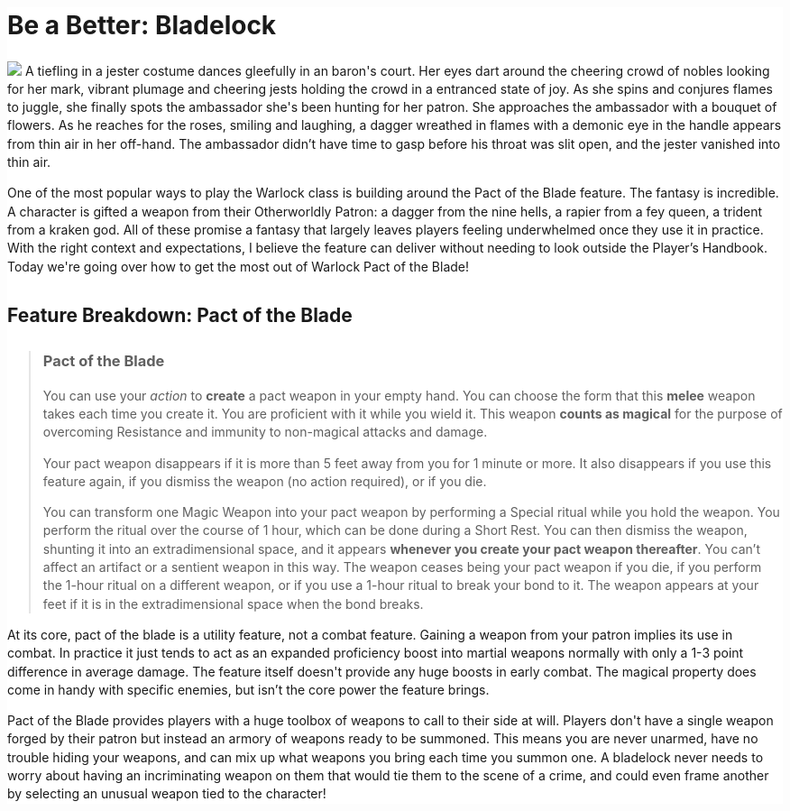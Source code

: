 # Be a Better: Bladelock
<img src="https://i.4pcdn.org/tg/1445748953900.jpg">
A tiefling in a jester costume dances gleefully in an baron's court. Her eyes dart around the cheering crowd of nobles looking for her mark, vibrant plumage and cheering jests holding the crowd in a entranced state of joy. As she spins and conjures flames to juggle, she finally spots the ambassador she's been hunting for her patron. She approaches the ambassador with a bouquet of flowers. As he reaches for the roses, smiling and laughing, a dagger wreathed in flames with a demonic eye in the handle appears from thin air in her off-hand. The ambassador didn’t have time to gasp before his throat was slit open, and the jester vanished into thin air. 

One of the most popular ways to play the Warlock class is building around the Pact of the Blade feature. The fantasy is incredible. A character is gifted a weapon from their Otherworldly Patron: a dagger from the nine hells, a rapier from a fey queen, a trident from a kraken god. All of these promise a fantasy that largely leaves players feeling underwhelmed once they use it in practice. With the right context and expectations, I believe the feature can deliver without needing to look outside the Player’s Handbook. Today we're going over how to get the most out of Warlock Pact of the Blade!

## Feature Breakdown: Pact of the Blade

> ### Pact of the Blade
>You can use your *action* to **create** a pact weapon in your empty hand. You can choose the form that this **melee** weapon takes each time you create it. You are proficient with it while you wield it. This weapon **counts as magical** for the purpose of overcoming Resistance and immunity to non-magical attacks and damage.
>
>Your pact weapon disappears if it is more than 5 feet away from you for 1 minute or more. It also disappears if you use this feature again, if you dismiss the weapon (no action required), or if you die.
>
>You can transform one Magic Weapon into your pact weapon by performing a Special ritual while you hold the weapon. You perform the ritual over the course of 1 hour, which can be done during a Short Rest. You can then dismiss the weapon, shunting it into an extradimensional space, and it appears **whenever you create your pact weapon thereafter**. You can’t affect an artifact or a sentient weapon in this way. The weapon ceases being your pact weapon if you die, if you perform the 1-hour ritual on a different weapon, or if you use a 1-hour ritual to break your bond to it. The weapon appears at your feet if it is in the extradimensional space when the bond breaks.
>

At its core, pact of the blade is a utility feature, not a combat feature. Gaining a weapon from your patron implies its use in combat. In practice it just tends to act as an expanded proficiency boost into martial weapons normally with only a 1-3 point difference in average damage. The feature itself doesn't provide any huge boosts in early combat. The magical property does come in handy with specific enemies, but isn’t the core power the feature brings. 

Pact of the Blade provides players with a huge toolbox of weapons to call to their side at will. Players don't have a single weapon forged by their patron but instead an armory of weapons ready to be summoned. This means you are never unarmed, have no trouble hiding your weapons, and can mix up what weapons you bring each time you summon one. A bladelock never needs to worry about having an incriminating weapon on them that would tie them to the scene of a crime, and could even frame another by selecting an unusual weapon tied to the character!
